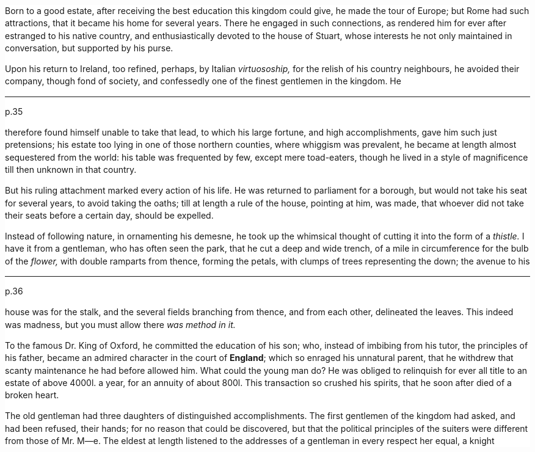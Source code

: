
Born to a good estate, after receiving the best education this kingdom could give, he made the tour of Europe; but Rome had such attractions, that it became his home for several years. There he engaged in such connections, as rendered him for ever after estranged to his native country, and enthusiastically devoted to the house of Stuart, whose interests he not only maintained in conversation, but supported by his purse.


Upon his return to Ireland, too refined, perhaps, by Italian *virtuosoship,* for the relish of his country neighbours, he avoided their company, though fond of society, and confessedly one of the finest gentlemen in the kingdom. He 



---

p.35



therefore found himself unable to take that lead, to which his large fortune, and high accomplishments, gave him such just pretensions; his estate too lying in one of those northern counties, where whiggism was prevalent, he became at length almost sequestered from the world: his table was frequented by few, except mere toad-eaters, though he lived in a style of magnificence till then unknown in that country.


But his ruling attachment marked every action of his life. He was returned to parliament for a borough, but would not take his seat for several years, to avoid taking the oaths; till at length a rule of the house, pointing at him, was made, that whoever did not take their seats before a certain day, should be expelled.


Instead of following nature, in ornamenting his demesne, he took up the whimsical thought of cutting it into the form of a *thistle.* I have it from a gentleman, who has often seen the park, that he cut a deep and wide trench, of a mile in circumference for the bulb of the *flower,* with double ramparts from thence, forming the petals, with clumps of trees representing the down; the avenue to his



---

p.36



house was for the stalk, and the several fields branching from thence, and from each other, delineated the leaves. This indeed was madness, but you must allow there *was method in it.*


To the famous Dr. King of Oxford, he committed the education of his son; who, instead of imbibing from his tutor, the principles of his father, became an admired character in the court of **England**; which so enraged his unnatural parent, that he withdrew that scanty maintenance he had before allowed him. What could the young man do? He was obliged to relinquish for ever all title to an estate of above 4000l. a year, for an annuity of about 800l. This transaction so crushed his spirits, that he soon after died of a broken heart.


The old gentleman had three daughters of distinguished accomplishments. The first gentlemen of the kingdom had asked, and had been refused, their hands; for no reason that could be discovered, but that the political principles of the suiters were different from those of Mr. M—e. The eldest at length listened to the addresses of a gentleman in every respect her equal, a knight
